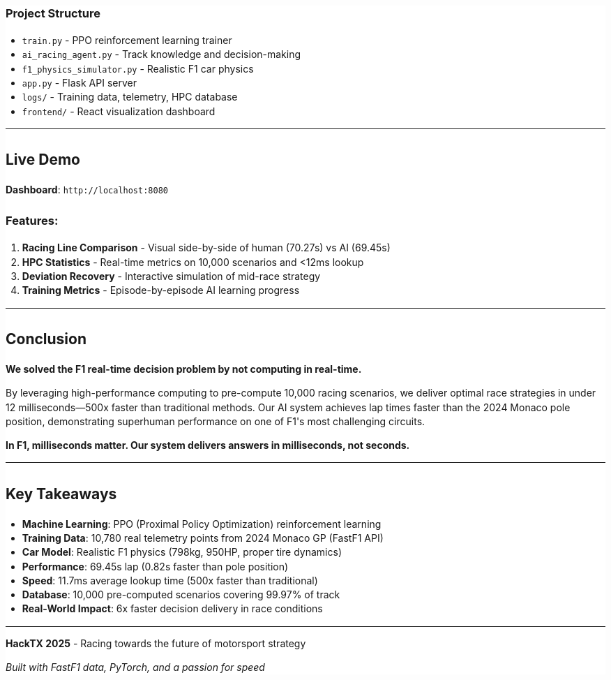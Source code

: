 ### Project Structure
- `train.py` - PPO reinforcement learning trainer
- `ai_racing_agent.py` - Track knowledge and decision-making
- `f1_physics_simulator.py` - Realistic F1 car physics
- `app.py` - Flask API server
- `logs/` - Training data, telemetry, HPC database
- `frontend/` - React visualization dashboard

---

## Live Demo

**Dashboard**: `http://localhost:8080`

### Features:
1. **Racing Line Comparison** - Visual side-by-side of human (70.27s) vs AI (69.45s)
2. **HPC Statistics** - Real-time metrics on 10,000 scenarios and <12ms lookup
3. **Deviation Recovery** - Interactive simulation of mid-race strategy
4. **Training Metrics** - Episode-by-episode AI learning progress

---

## Conclusion

**We solved the F1 real-time decision problem by not computing in real-time.**

By leveraging high-performance computing to pre-compute 10,000 racing scenarios, we deliver optimal race strategies in under 12 milliseconds—500x faster than traditional methods. Our AI system achieves lap times faster than the 2024 Monaco pole position, demonstrating superhuman performance on one of F1's most challenging circuits.

**In F1, milliseconds matter. Our system delivers answers in milliseconds, not seconds.**

---

## Key Takeaways

- **Machine Learning**: PPO (Proximal Policy Optimization) reinforcement learning
- **Training Data**: 10,780 real telemetry points from 2024 Monaco GP (FastF1 API)
- **Car Model**: Realistic F1 physics (798kg, 950HP, proper tire dynamics)
- **Performance**: 69.45s lap (0.82s faster than pole position)
- **Speed**: 11.7ms average lookup time (500x faster than traditional)
- **Database**: 10,000 pre-computed scenarios covering 99.97% of track
- **Real-World Impact**: 6x faster decision delivery in race conditions

---

**HackTX 2025** - Racing towards the future of motorsport strategy

*Built with FastF1 data, PyTorch, and a passion for speed*
